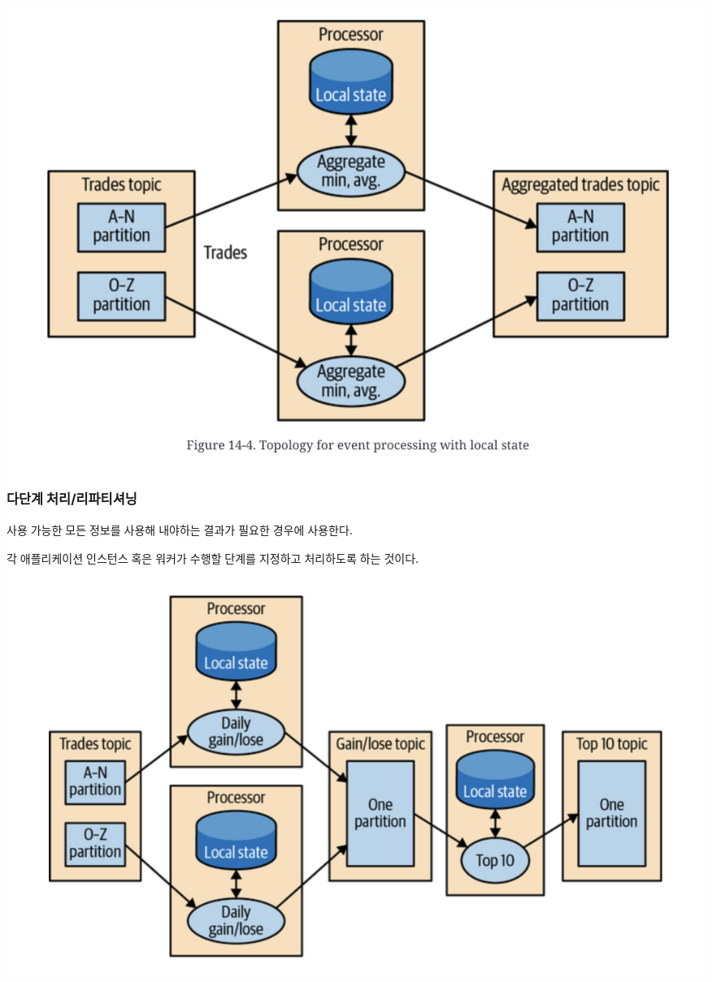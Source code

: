 ![Alt text](image/image-14-2.png)

### 다단계 처리/리파티셔닝

사용 가능한 모든 정보를 사용해 내야하는 결과가 필요한 경우에 사용한다.

각 애플리케이션 인스턴스 혹은 워커가 수행할 단계를 지정하고 처리하도록 하는 것이다.

![Alt text](image/image-14-3.png)
